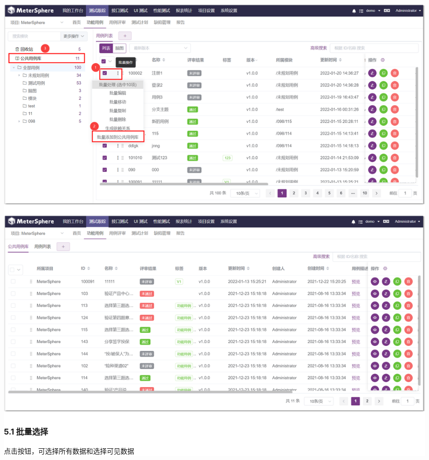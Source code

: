 ![!公共用例库入口](../../img/track/公共用例库入口.png)

![!公共用例库页面](../../img/track/公共用例库页面.png)

### 5.1 批量选择
点击按钮，可选择所有数据和选择可见数据